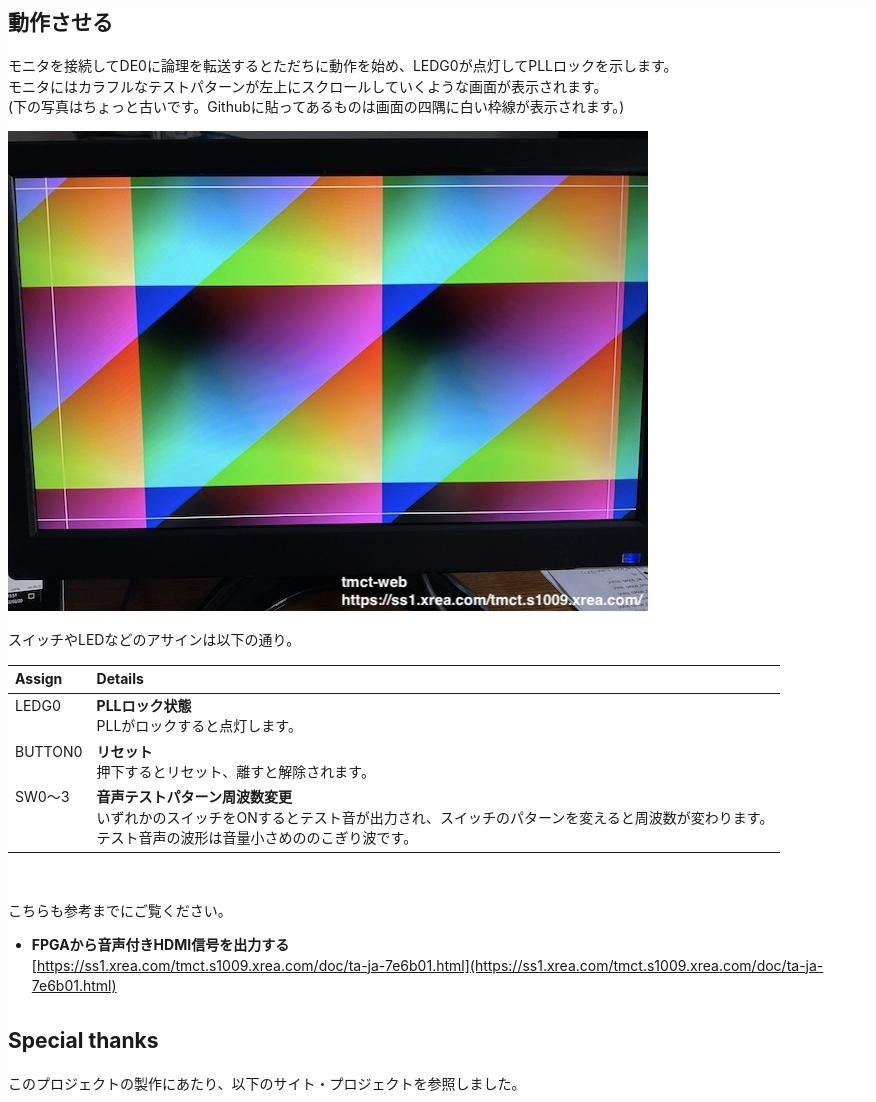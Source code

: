 ## 動作させる
モニタを接続してDE0に論理を転送するとただちに動作を始め、LEDG0が点灯してPLLロックを示します。  
モニタにはカラフルなテストパターンが左上にスクロールしていくような画面が表示されます。  
(下の写真はちょっと古いです。Githubに貼ってあるものは画面の四隅に白い枠線が表示されます。)

![HDMI-FPGAテスト環境の写真(2)](./image/hdmi_test(4).jpg "Photo of HDMI test environment(2)")

スイッチやLEDなどのアサインは以下の通り。

| Assign | Details |
| :-- | :-- |
| LEDG0 | **PLLロック状態**<br/>PLLがロックすると点灯します。 |
| BUTTON0 | **リセット**<br/>押下するとリセット、離すと解除されます。 |
| SW0〜3 | **音声テストパターン周波数変更**<br/>いずれかのスイッチをONするとテスト音が出力され、スイッチのパターンを変えると周波数が変わります。<br/>テスト音声の波形は音量小さめののこぎり波です。 |

　

こちらも参考までにご覧ください。

- **FPGAから音声付きHDMI信号を出力する**  
  [https://ss1.xrea.com/tmct.s1009.xrea.com/doc/ta-ja-7e6b01.html](https://ss1.xrea.com/tmct.s1009.xrea.com/doc/ta-ja-7e6b01.html)


<a id="anchor5_ja"></a>

## Special thanks
このプロジェクトの製作にあたり、以下のサイト・プロジェクトを参照しました。
